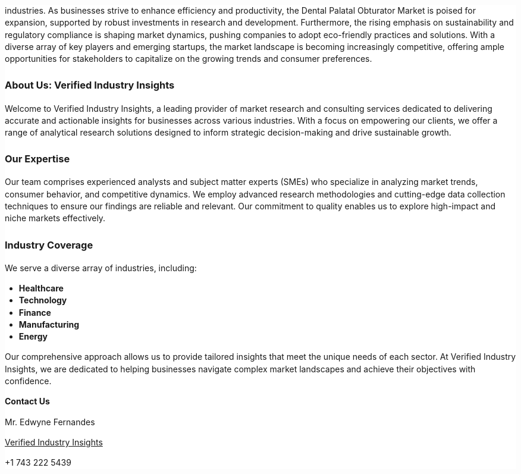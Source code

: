 industries. As businesses strive to enhance efficiency and productivity, the Dental Palatal Obturator Market is poised for expansion, supported by robust investments in research and development. Furthermore, the rising emphasis on sustainability and regulatory compliance is shaping market dynamics, pushing companies to adopt eco-friendly practices and solutions. With a diverse array of key players and emerging startups, the market landscape is becoming increasingly competitive, offering ample opportunities for stakeholders to capitalize on the growing trends and consumer preferences.</p><h3>About Us: Verified Industry Insights</h3><p>Welcome to Verified Industry Insights, a leading provider of market research and consulting services dedicated to delivering accurate and actionable insights for businesses across various industries. With a focus on empowering our clients, we offer a range of analytical research solutions designed to inform strategic decision-making and drive sustainable growth.</p><h3>Our Expertise</h3><p>Our team comprises experienced analysts and subject matter experts (SMEs) who specialize in analyzing market trends, consumer behavior, and competitive dynamics. We employ advanced research methodologies and cutting-edge data collection techniques to ensure our findings are reliable and relevant. Our commitment to quality enables us to explore high-impact and niche markets effectively.</p><h3>Industry Coverage</h3><p>We serve a diverse array of industries, including:</p><ul><li><strong>Healthcare</strong></li><li><strong>Technology</strong></li><li><strong>Finance</strong></li><li><strong>Manufacturing</strong></li><li><strong>Energy</strong></li></ul><p>Our comprehensive approach allows us to provide tailored insights that meet the unique needs of each sector. At Verified Industry Insights, we are dedicated to helping businesses navigate complex market landscapes and achieve their objectives with confidence.</p><p><strong>Contact Us</strong></p><p>Mr. Edwyne Fernandes</p><p><a href="https://www.verifiedindustryinsights.com/">Verified Industry Insights</a></p><p>+1 743 222 5439</p>
